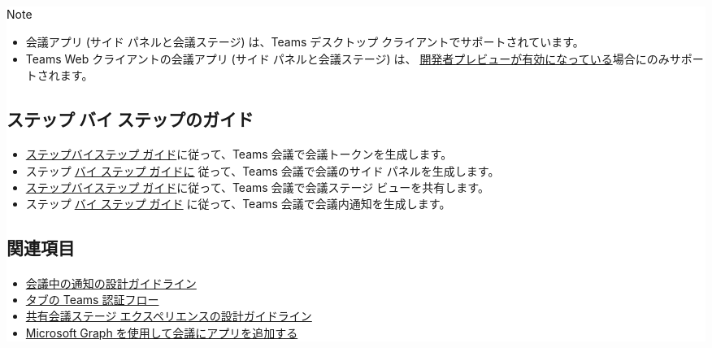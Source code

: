 > [!NOTE]
>
> * 会議アプリ (サイド パネルと会議ステージ) は、Teams デスクトップ クライアントでサポートされています。
> * Teams Web クライアントの会議アプリ (サイド パネルと会議ステージ) は、 [開発者プレビューが有効になっている](/microsoftteams/platform/resources/dev-preview/developer-preview-intro#enable-developer-preview)場合にのみサポートされます。

## <a name="step-by-step-guides"></a>ステップ バイ ステップのガイド

* [ステップバイステップ ガイド](../sbs-meeting-token-generator.yml)に従って、Teams 会議で会議トークンを生成します。
* ステップ [バイ ステップ ガイドに](../sbs-meetings-sidepanel.yml) 従って、Teams 会議で会議のサイド パネルを生成します。
* [ステップバイステップ ガイド](../sbs-meetings-stage-view.yml)に従って、Teams 会議で会議ステージ ビューを共有します。
* ステップ [バイ ステップ ガイド](../sbs-meeting-content-bubble.yml) に従って、Teams 会議で会議内通知を生成します。

## <a name="see-also"></a>関連項目

* [会議中の通知の設計ガイドライン](design/designing-apps-in-meetings.md#use-an-in-meeting-dialog)
* [タブの Teams 認証フロー](../tabs/how-to/authentication/auth-flow-tab.md)
* [共有会議ステージ エクスペリエンスの設計ガイドライン](~/apps-in-teams-meetings/design/designing-apps-in-meetings.md)
* [Microsoft Graph を使用して会議にアプリを追加する](/graph/api/chat-post-installedapps?view=graph-rest-1.0&tabs=http&preserve-view=true)
